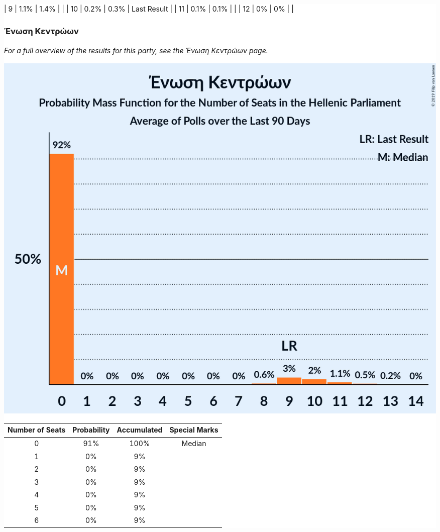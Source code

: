 | 9 | 1.1% | 1.4% |  |
| 10 | 0.2% | 0.3% | Last Result |
| 11 | 0.1% | 0.1% |  |
| 12 | 0% | 0% |  |

### Ένωση Κεντρώων

*For a full overview of the results for this party, see the [Ένωση Κεντρώων](party-ένωσηκεντρώων.html) page.*

![Graph with seats probability mass function not yet produced](average--seats-pmf-ένωσηκεντρώων.png "Seats Probability Mass Function")

| Number of Seats | Probability | Accumulated | Special Marks |
|:---------------:|:-----------:|:-----------:|:-------------:|
| 0 | 91% | 100% | Median |
| 1 | 0% | 9% |  |
| 2 | 0% | 9% |  |
| 3 | 0% | 9% |  |
| 4 | 0% | 9% |  |
| 5 | 0% | 9% |  |
| 6 | 0% | 9% |  |